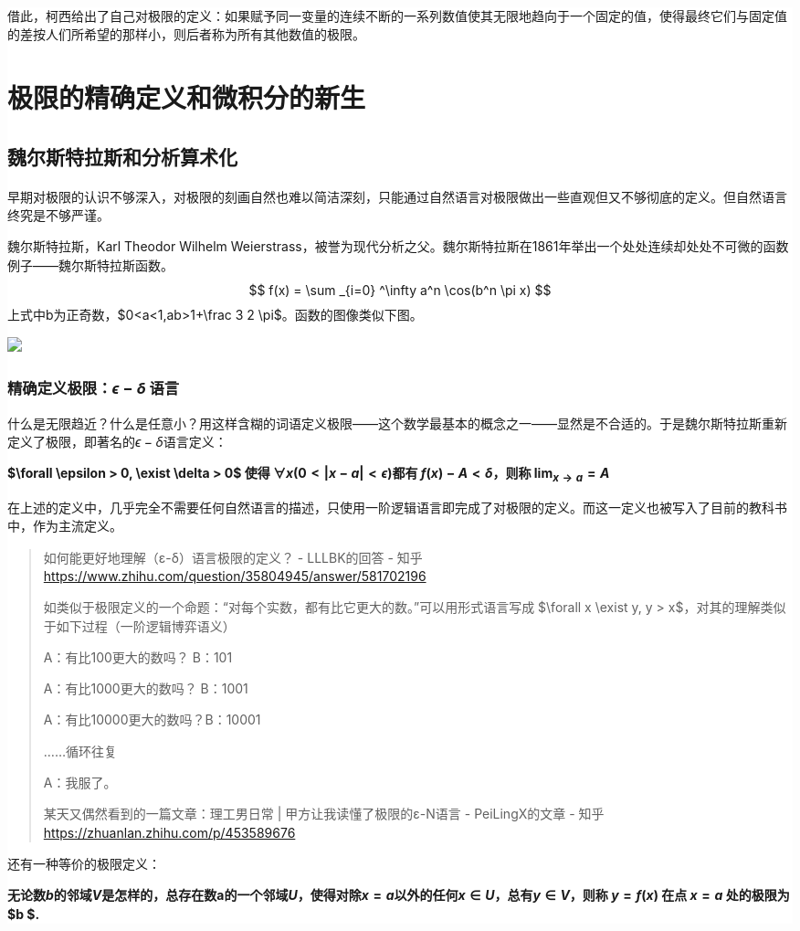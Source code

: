 借此，柯西给出了自己对极限的定义：如果赋予同一变量的连续不断的一系列数值使其无限地趋向于一个固定的值，使得最终它们与固定值的差按人们所希望的那样小，则后者称为所有其他数值的极限。





# 极限的精确定义和微积分的新生

## 魏尔斯特拉斯和分析算术化

早期对极限的认识不够深入，对极限的刻画自然也难以简洁深刻，只能通过自然语言对极限做出一些直观但又不够彻底的定义。但自然语言终究是不够严谨。

魏尔斯特拉斯，Karl Theodor Wilhelm Weierstrass，被誉为现代分析之父。魏尔斯特拉斯在1861年举出一个处处连续却处处不可微的函数例子——魏尔斯特拉斯函数。
$$
f(x) = \sum _{i=0} ^\infty a^n \cos(b^n \pi x)
$$
上式中b为正奇数，$0<a<1,ab>1+\frac 3 2 \pi$​。函数的图像类似下图。

![](C:/Users/Five/Desktop/note/img/20200625100229.png)

### 精确定义极限：$\epsilon - \delta$ 语言

什么是无限趋近？什么是任意小？用这样含糊的词语定义极限——这个数学最基本的概念之一——显然是不合适的。于是魏尔斯特拉斯重新定义了极限，即著名的$\epsilon - \delta$​语言定义：



**$\forall \epsilon > 0, \exist \delta > 0$​ 使得 $\forall x (0<|{x-a}| <\epsilon)$​ 都有 $f(x)-A< \delta$​​，则称  $\lim _{x\to a}= A$​​​**



在上述的定义中，几乎完全不需要任何自然语言的描述，只使用一阶逻辑语言即完成了对极限的定义。而这一定义也被写入了目前的教科书中，作为主流定义。

> 如何能更好地理解（ε-δ）语言极限的定义？ - LLLBK的回答 - 知乎 https://www.zhihu.com/question/35804945/answer/581702196
>
> 如类似于极限定义的一个命题：“对每个实数，都有比它更大的数。”可以用形式语言写成 $\forall x \exist y, y > x$，对其的理解类似于如下过程（一阶逻辑博弈语义）
>
> A：有比100更大的数吗？  B：101
>
> A：有比1000更大的数吗？ B：1001
>
> A：有比10000更大的数吗？B：10001
>
> ……循环往复
>
> A：我服了。
>
> 
>
> 某天又偶然看到的一篇文章：理工男日常 | 甲方让我读懂了极限的ε-N语言 - PeiLingX的文章 - 知乎 https://zhuanlan.zhihu.com/p/453589676

还有一种等价的极限定义：

**无论数$b$​的邻域$V$是怎样的，总存在数a的一个邻域$U$，使得对除$x=a$以外的任何$x \in U$，总有$y \in V$，则称 $y=f(x)$ 在点 $x=a$ 处的极限为 $b $.** 
